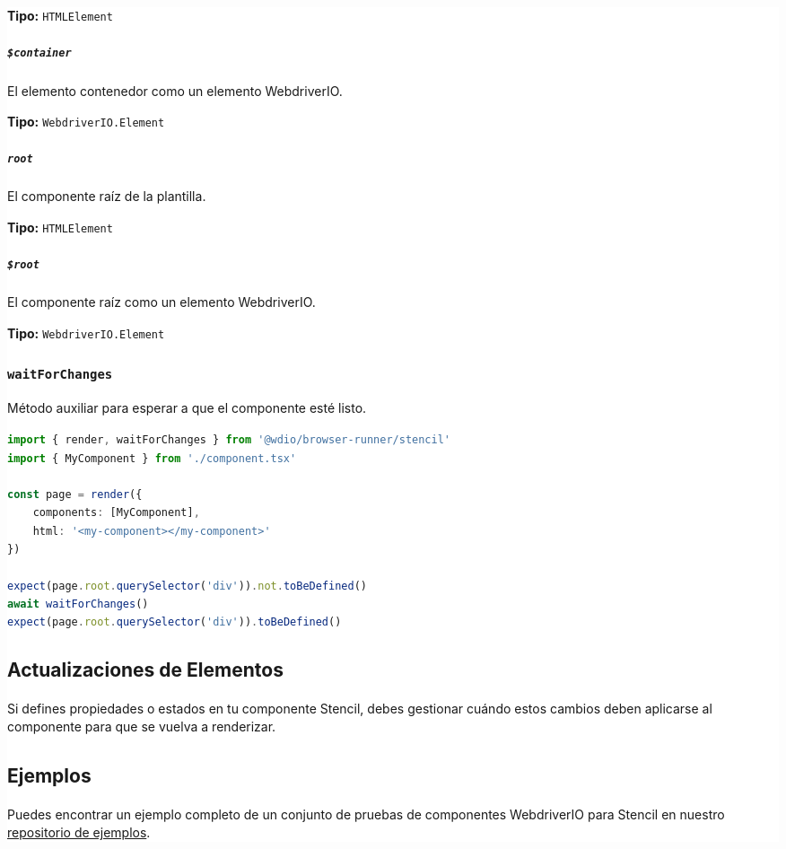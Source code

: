 __Tipo:__ `HTMLElement`

##### `$container`

El elemento contenedor como un elemento WebdriverIO.

__Tipo:__ `WebdriverIO.Element`

##### `root`

El componente raíz de la plantilla.

__Tipo:__ `HTMLElement`

##### `$root`

El componente raíz como un elemento WebdriverIO.

__Tipo:__ `WebdriverIO.Element`

### `waitForChanges`

Método auxiliar para esperar a que el componente esté listo.

```ts
import { render, waitForChanges } from '@wdio/browser-runner/stencil'
import { MyComponent } from './component.tsx'

const page = render({
    components: [MyComponent],
    html: '<my-component></my-component>'
})

expect(page.root.querySelector('div')).not.toBeDefined()
await waitForChanges()
expect(page.root.querySelector('div')).toBeDefined()
```

## Actualizaciones de Elementos

Si defines propiedades o estados en tu componente Stencil, debes gestionar cuándo estos cambios deben aplicarse al componente para que se vuelva a renderizar.


## Ejemplos

Puedes encontrar un ejemplo completo de un conjunto de pruebas de componentes WebdriverIO para Stencil en nuestro [repositorio de ejemplos](https://github.com/webdriverio/component-testing-examples/tree/main/stencil-component-starter).